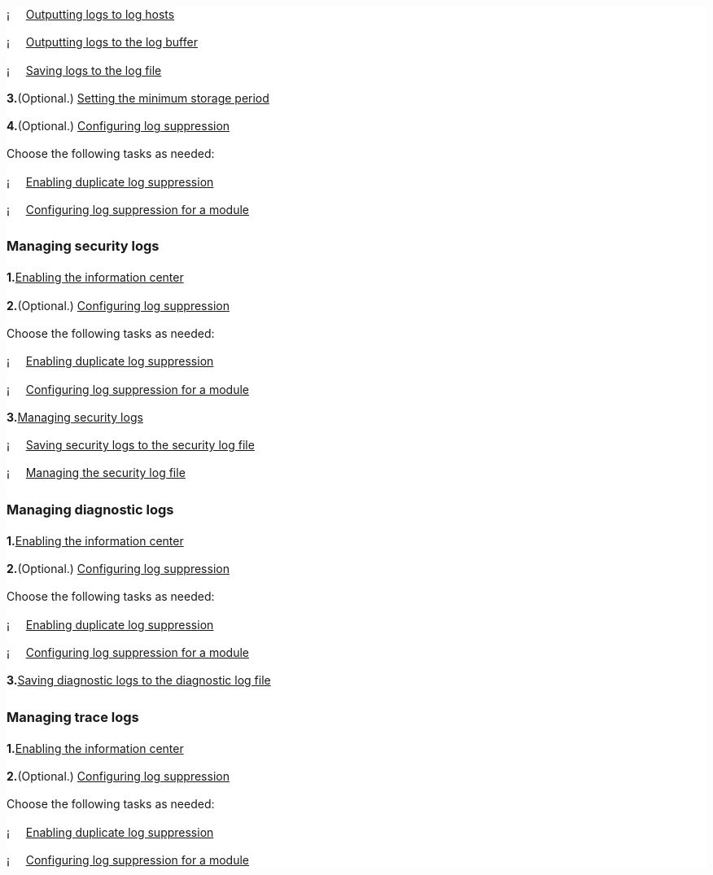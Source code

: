 ¡     [Outputting logs to log hosts](#_Ref165188668)

¡     [Outputting logs to the log buffer](#_Ref114211490)

¡     [Saving logs to the log file](#_Ref114211498)

**3\.**(Optional.) [Setting the minimum storage period](#_Ref114211508)

**4\.**(Optional.) [Configuring log suppression](#_Ref473122189)

Choose the following tasks as needed: 

¡     [Enabling duplicate log suppression](#_Ref472857786)

¡     [Configuring log suppression for a module](#_Ref472857804)

### Managing security logs

**1\.**[Enabling the information center](#_Ref458776870)

**2\.**(Optional.) [Configuring log suppression](#_Ref473122189)

Choose the following tasks as needed:

¡     [Enabling duplicate log suppression](#_Ref472857786)

¡     [Configuring log suppression for a module](#_Ref472857804)

**3\.**[Managing security logs](#_Ref472858371)

¡     [Saving security logs to the security log
file](#_Ref472858378)

¡     [Managing the security log file](#_Ref472858384)

### Managing diagnostic logs

**1\.**[Enabling the information center](#_Ref458776870)

**2\.**(Optional.) [Configuring log suppression](#_Ref473122189)

Choose the following tasks as needed:

¡     [Enabling duplicate log suppression](#_Ref472857786)

¡     [Configuring log suppression for a module](#_Ref472857804)

**3\.**[Saving diagnostic logs to the diagnostic
log file](#_Ref351744210)

### Managing trace logs

**1\.**[Enabling the information center](#_Ref458776870)

**2\.**(Optional.) [Configuring log suppression](#_Ref473122189)

Choose the following tasks as needed:

¡     [Enabling duplicate log suppression](#_Ref472857786)

¡     [Configuring log suppression for a module](#_Ref472857804)
